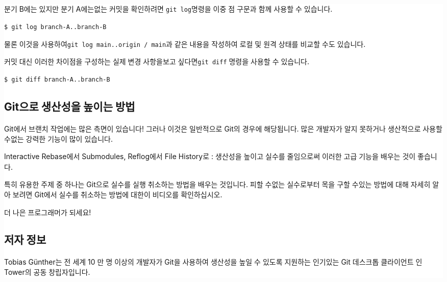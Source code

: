 
분기 B에는 있지만 분기 A에는없는 커밋을 확인하려면 `git log`명령을 이중 점 구문과 함께 사용할 수 있습니다.
 

```git
$ git log branch-A..branch-B
```

물론 이것을 사용하여`git log main..origin / main`과 같은 내용을 작성하여 로컬 및 원격 상태를 비교할 수도 있습니다.
 

커밋 대신 이러한 차이점을 구성하는 실제 변경 사항을보고 싶다면`git diff` 명령을 사용할 수 있습니다.
 

```git
$ git diff branch-A..branch-B
```

## Git으로 생산성을 높이는 방법
 

Git에서 브랜치 작업에는 많은 측면이 있습니다!
 그러나 이것은 일반적으로 Git의 경우에 해당됩니다. 많은 개발자가 알지 못하거나 생산적으로 사용할 수없는 강력한 기능이 많이 있습니다.
 

Interactive Rebase에서 Submodules, Reflog에서 File History로 : 생산성을 높이고 실수를 줄임으로써 이러한 고급 기능을 배우는 것이 좋습니다.
 

특히 유용한 주제 중 하나는 Git으로 실수를 실행 취소하는 방법을 배우는 것입니다.
 피할 수없는 실수로부터 목을 구할 수있는 방법에 대해 자세히 알아 보려면 Git에서 실수를 취소하는 방법에 대한이 비디오를 확인하십시오.
 

더 나은 프로그래머가 되세요!
 

## 저자 정보
 

Tobias Günther는 전 세계 10 만 명 이상의 개발자가 Git을 사용하여 생산성을 높일 수 있도록 지원하는 인기있는 Git 데스크톱 클라이언트 인 Tower의 공동 창립자입니다.
 